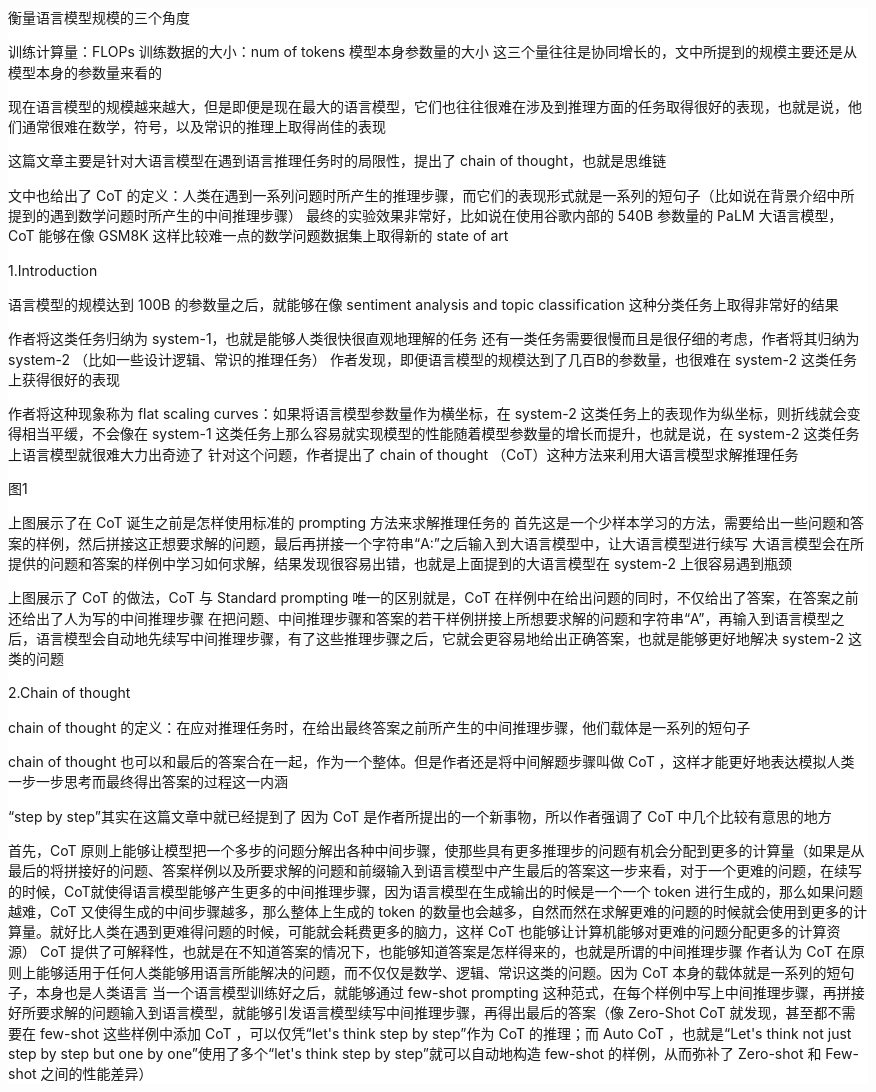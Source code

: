 衡量语言模型规模的三个角度

训练计算量：FLOPs
训练数据的大小：num of tokens
模型本身参数量的大小
这三个量往往是协同增长的，文中所提到的规模主要还是从模型本身的参数量来看的

现在语言模型的规模越来越大，但是即便是现在最大的语言模型，它们也往往很难在涉及到推理方面的任务取得很好的表现，也就是说，他们通常很难在数学，符号，以及常识的推理上取得尚佳的表现

这篇文章主要是针对大语言模型在遇到语言推理任务时的局限性，提出了 chain of thought，也就是思维链

文中也给出了 CoT 的定义：人类在遇到一系列问题时所产生的推理步骤，而它们的表现形式就是一系列的短句子（比如说在背景介绍中所提到的遇到数学问题时所产生的中间推理步骤）
最终的实验效果非常好，比如说在使用谷歌内部的 540B 参数量的 PaLM 大语言模型，CoT 能够在像 GSM8K 这样比较难一点的数学问题数据集上取得新的 state of art









1.Introduction

语言模型的规模达到 100B 的参数量之后，就能够在像 sentiment analysis and topic classification 这种分类任务上取得非常好的结果

作者将这类任务归纳为 system-1，也就是能够人类很快很直观地理解的任务
还有一类任务需要很慢而且是很仔细的考虑，作者将其归纳为 system-2 （比如一些设计逻辑、常识的推理任务）
作者发现，即便语言模型的规模达到了几百B的参数量，也很难在 system-2 这类任务上获得很好的表现

作者将这种现象称为 flat scaling curves：如果将语言模型参数量作为横坐标，在 system-2 这类任务上的表现作为纵坐标，则折线就会变得相当平缓，不会像在 system-1 这类任务上那么容易就实现模型的性能随着模型参数量的增长而提升，也就是说，在 system-2 这类任务上语言模型就很难大力出奇迹了
针对这个问题，作者提出了 chain of thought （CoT）这种方法来利用大语言模型求解推理任务





图1


上图展示了在 CoT 诞生之前是怎样使用标准的 prompting 方法来求解推理任务的
首先这是一个少样本学习的方法，需要给出一些问题和答案的样例，然后拼接这正想要求解的问题，最后再拼接一个字符串“A:”之后输入到大语言模型中，让大语言模型进行续写
大语言模型会在所提供的问题和答案的样例中学习如何求解，结果发现很容易出错，也就是上面提到的大语言模型在 system-2 上很容易遇到瓶颈

上图展示了 CoT 的做法，CoT 与 Standard prompting 唯一的区别就是，CoT 在样例中在给出问题的同时，不仅给出了答案，在答案之前还给出了人为写的中间推理步骤
在把问题、中间推理步骤和答案的若干样例拼接上所想要求解的问题和字符串“A”，再输入到语言模型之后，语言模型会自动地先续写中间推理步骤，有了这些推理步骤之后，它就会更容易地给出正确答案，也就是能够更好地解决 system-2 这类的问题








2.Chain of thought

chain of thought 的定义：在应对推理任务时，在给出最终答案之前所产生的中间推理步骤，他们载体是一系列的短句子

chain of thought 也可以和最后的答案合在一起，作为一个整体。但是作者还是将中间解题步骤叫做 CoT ，这样才能更好地表达模拟人类一步一步思考而最终得出答案的过程这一内涵

“step by step”其实在这篇文章中就已经提到了
因为 CoT 是作者所提出的一个新事物，所以作者强调了 CoT 中几个比较有意思的地方

首先，CoT 原则上能够让模型把一个多步的问题分解出各种中间步骤，使那些具有更多推理步的问题有机会分配到更多的计算量（如果是从最后的将拼接好的问题、答案样例以及所要求解的问题和前缀输入到语言模型中产生最后的答案这一步来看，对于一个更难的问题，在续写的时候，CoT就使得语言模型能够产生更多的中间推理步骤，因为语言模型在生成输出的时候是一个一个 token 进行生成的，那么如果问题越难，CoT 又使得生成的中间步骤越多，那么整体上生成的 token 的数量也会越多，自然而然在求解更难的问题的时候就会使用到更多的计算量。就好比人类在遇到更难得问题的时候，可能就会耗费更多的脑力，这样 CoT 也能够让计算机能够对更难的问题分配更多的计算资源）
CoT 提供了可解释性，也就是在不知道答案的情况下，也能够知道答案是怎样得来的，也就是所谓的中间推理步骤
作者认为 CoT 在原则上能够适用于任何人类能够用语言所能解决的问题，而不仅仅是数学、逻辑、常识这类的问题。因为 CoT 本身的载体就是一系列的短句子，本身也是人类语言
当一个语言模型训练好之后，就能够通过 few-shot prompting 这种范式，在每个样例中写上中间推理步骤，再拼接好所要求解的问题输入到语言模型，就能够引发语言模型续写中间推理步骤，再得出最后的答案（像 Zero-Shot CoT 就发现，甚至都不需要在 few-shot 这些样例中添加 CoT ，可以仅凭“let's think step by step”作为 CoT 的推理；而 Auto CoT ，也就是“Let's think not just step by step but one by one”使用了多个“let's think step by step”就可以自动地构造 few-shot 的样例，从而弥补了 Zero-shot 和 Few-shot 之间的性能差异）

